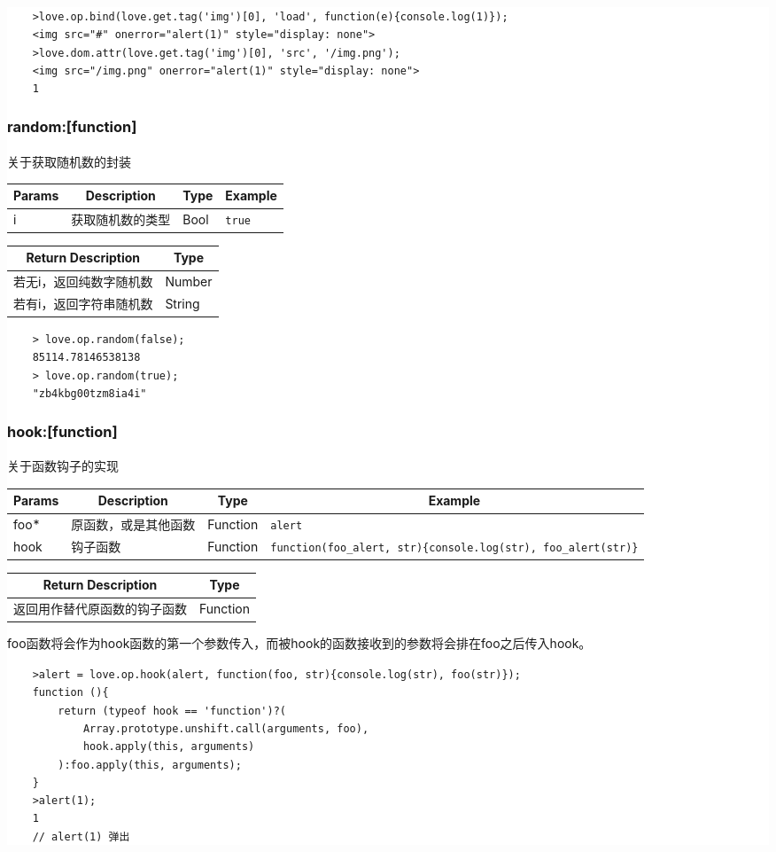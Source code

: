 ```
    >love.op.bind(love.get.tag('img')[0], 'load', function(e){console.log(1)});
    <img src="#" onerror="alert(1)" style="display: none">
    >love.dom.attr(love.get.tag('img')[0], 'src', '/img.png');
    <img src="/img.png" onerror="alert(1)" style="display: none">
    1
```

### random:[function]
关于获取随机数的封装

|Params | Description       | Type  | Example
|-------|-------------------|-------|---------
|i      | 获取随机数的类型  | Bool  | `true`

|Return Description         | Type
|---------------------------|--------
|若无i，返回纯数字随机数    | Number
|若有i，返回字符串随机数    | String

```
    > love.op.random(false);
    85114.78146538138
    > love.op.random(true);
    "zb4kbg00tzm8ia4i"
```

### hook:[function]
关于函数钩子的实现

|Params | Description           | Type      | Example
|-------|-----------------------|-----------|-------------------------------------------------------------
|foo*   | 原函数，或是其他函数  | Function  | `alert`
|hook   | 钩子函数              | Function  | `function(foo_alert, str){console.log(str), foo_alert(str)}`

|Return Description             | Type
|-------------------------------|----------
|返回用作替代原函数的钩子函数   | Function

foo函数将会作为hook函数的第一个参数传入，而被hook的函数接收到的参数将会排在foo之后传入hook。
```
    >alert = love.op.hook(alert, function(foo, str){console.log(str), foo(str)});
    function (){
        return (typeof hook == 'function')?(
            Array.prototype.unshift.call(arguments, foo),
            hook.apply(this, arguments)
        ):foo.apply(this, arguments);
    }
    >alert(1);
    1
    // alert(1) 弹出
```
